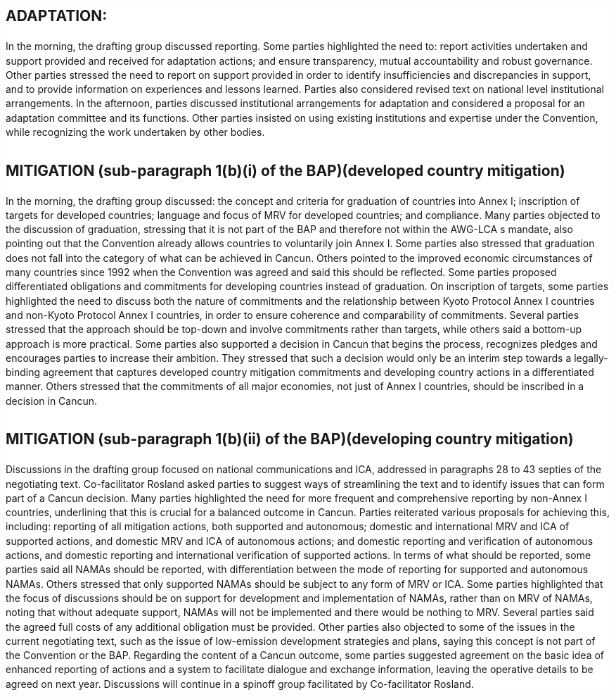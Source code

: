 ## ADAPTATION:

In the morning, the drafting group discussed reporting. Some parties highlighted the need to: report activities undertaken and support provided and received for adaptation actions; and ensure transparency, mutual accountability and robust governance. Other parties stressed the need to report on support provided in order to identify insufficiencies and discrepancies in support, and to provide information on experiences and lessons learned. Parties also considered revised text on national level institutional arrangements. In the afternoon, parties discussed institutional arrangements for adaptation and considered a proposal for an adaptation committee and its functions. Other parties insisted on using existing institutions and expertise under the Convention, while recognizing the work undertaken by other bodies.

##     MITIGATION (sub-paragraph 1(b)(i) of the BAP)(developed country mitigation)

In the morning, the drafting group discussed: the concept and criteria for graduation of countries into Annex I; inscription of targets for developed countries; language and focus of MRV for developed countries; and compliance. Many parties objected to the discussion of graduation, stressing that it is not part of the BAP and therefore not within the AWG-LCA s mandate, also pointing out that the Convention already allows countries to voluntarily join Annex I. Some parties also stressed that graduation does not fall into the category of what can be achieved in Cancun. Others pointed to the improved economic circumstances of many countries since 1992 when the Convention was agreed and said this should be reflected. Some parties proposed differentiated obligations and commitments for developing countries instead of graduation. On inscription of targets, some parties highlighted the need to discuss both the nature of commitments and the relationship between Kyoto Protocol Annex I countries and non-Kyoto Protocol Annex I countries, in order to ensure coherence and comparability of commitments. Several parties stressed that the approach should be top-down and involve commitments rather than targets, while others said a bottom-up approach is more practical. Some parties also supported a decision in Cancun that begins the process, recognizes pledges and encourages parties to increase their ambition. They stressed that such a decision would only be an interim step towards a legally-binding agreement that captures developed country mitigation commitments and developing country actions in a differentiated manner. Others stressed that the commitments of all major economies, not just of Annex I countries, should be inscribed in a decision in Cancun.

##     MITIGATION (sub-paragraph 1(b)(ii) of the BAP)(developing country mitigation)

Discussions in the drafting group focused on national communications and ICA, addressed in paragraphs 28 to 43 septies of the negotiating text. Co-facilitator Rosland asked parties to suggest ways of streamlining the text and to identify issues that can form part of a Cancun decision. Many parties highlighted the need for more frequent and comprehensive reporting by non-Annex I countries, underlining that this is crucial for a balanced outcome in Cancun. Parties reiterated various proposals for achieving this, including: reporting of all mitigation actions, both supported and autonomous; domestic and international MRV and ICA of supported actions, and domestic MRV and ICA of autonomous actions; and domestic reporting and verification of autonomous actions, and domestic reporting and international verification of supported actions. In terms of what should be reported, some parties said all NAMAs should be reported, with differentiation between the mode of reporting for supported and autonomous NAMAs. Others stressed that only supported NAMAs should be subject to any form of MRV or ICA. Some parties highlighted that the focus of discussions should be on support for development and implementation of NAMAs, rather than on MRV of NAMAs, noting that without adequate support, NAMAs will not be implemented and there would be nothing to MRV. Several parties said the agreed full costs of any additional obligation must be provided. Other parties also objected to some of the issues in the current negotiating text, such as the issue of low-emission development strategies and plans, saying this concept is not part of the Convention or the BAP. Regarding the content of a Cancun outcome, some parties suggested agreement on the basic idea of enhanced reporting of actions and a system to facilitate dialogue and exchange information, leaving the operative details to be agreed on next year. Discussions will continue in a spinoff group facilitated by Co-facilitator Rosland.
